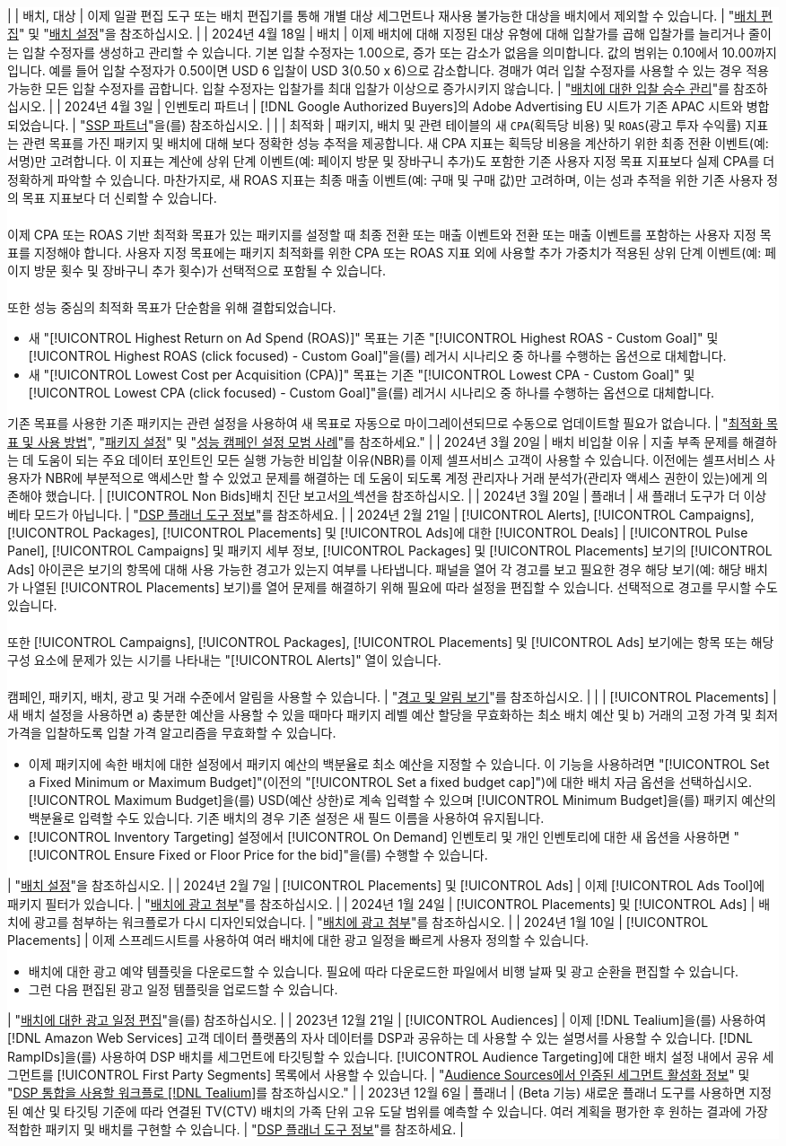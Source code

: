 |  | 배치, 대상 | 이제 일괄 편집 도구 또는 배치 편집기를 통해 개별 대상 세그먼트나 재사용 불가능한 대상을 배치에서 제외할 수 있습니다. | &quot;[배치 편집](/help/dsp/campaign-management/placements/placement-edit.md)&quot; 및 &quot;[배치 설정](/help/dsp/campaign-management/placements/placement-settings.md)&quot;을 참조하십시오. |
| 2024년 4월 18일 | 배치 | 이제 배치에 대해 지정된 대상 유형에 대해 입찰가를 곱해 입찰가를 늘리거나 줄이는 입찰 수정자를 생성하고 관리할 수 있습니다. 기본 입찰 수정자는 1.00으로, 증가 또는 감소가 없음을 의미합니다. 값의 범위는 0.10에서 10.00까지입니다. 예를 들어 입찰 수정자가 0.50이면 USD 6 입찰이 USD 3(0.50 x 6)으로 감소합니다. 경매가 여러 입찰 수정자를 사용할 수 있는 경우 적용 가능한 모든 입찰 수정자를 곱합니다. 입찰 수정자는 입찰가를 최대 입찰가 이상으로 증가시키지 않습니다. | &quot;[배치에 대한 입찰 승수 관리](/help/dsp/campaign-management/placements/placement-manage-bid-multipliers.md)&quot;를 참조하십시오. |
| 2024년 4월 3일 | 인벤토리 파트너 | [!DNL Google Authorized Buyers]의 Adobe Advertising EU 시트가 기존 APAC 시트와 병합되었습니다. | &quot;[SSP 파트너](/help/dsp/inventory/ssp-partners.md)&quot;을(를) 참조하십시오. |
|   | 최적화 | 패키지, 배치 및 관련 테이블의 새 `CPA`(획득당 비용) 및 `ROAS`(광고 투자 수익률) 지표는 관련 목표를 가진 패키지 및 배치에 대해 보다 정확한 성능 추적을 제공합니다. 새 CPA 지표는 획득당 비용을 계산하기 위한 최종 전환 이벤트(예: 서명)만 고려합니다. 이 지표는 계산에 상위 단계 이벤트(예: 페이지 방문 및 장바구니 추가)도 포함한 기존 사용자 지정 목표 지표보다 실제 CPA를 더 정확하게 파악할 수 있습니다. 마찬가지로, 새 ROAS 지표는 최종 매출 이벤트(예: 구매 및 구매 값)만 고려하며, 이는 성과 추적을 위한 기존 사용자 정의 목표 지표보다 더 신뢰할 수 있습니다.<br><br>이제 CPA 또는 ROAS 기반 최적화 목표가 있는 패키지를 설정할 때 최종 전환 또는 매출 이벤트와 전환 또는 매출 이벤트를 포함하는 사용자 지정 목표를 지정해야 합니다. 사용자 지정 목표에는 패키지 최적화를 위한 CPA 또는 ROAS 지표 외에 사용할 추가 가중치가 적용된 상위 단계 이벤트(예: 페이지 방문 횟수 및 장바구니 추가 횟수)가 선택적으로 포함될 수 있습니다.<br><br>또한 성능 중심의 최적화 목표가 단순함을 위해 결합되었습니다.<ul><li>새 &quot;[!UICONTROL Highest Return on Ad Spend (ROAS)]&quot; 목표는 기존 &quot;[!UICONTROL Highest ROAS - Custom Goal]&quot; 및 [!UICONTROL Highest ROAS (click focused) - Custom Goal]&quot;을(를) 레거시 시나리오 중 하나를 수행하는 옵션으로 대체합니다.</li><li>새 &quot;[!UICONTROL Lowest Cost per Acquisition (CPA)]&quot; 목표는 기존 &quot;[!UICONTROL Lowest CPA - Custom Goal]&quot; 및 [!UICONTROL Lowest CPA (click focused) - Custom Goal]&quot;을(를) 레거시 시나리오 중 하나를 수행하는 옵션으로 대체합니다.</li></ul>기존 목표를 사용한 기존 패키지는 관련 설정을 사용하여 새 목표로 자동으로 마이그레이션되므로 수동으로 업데이트할 필요가 없습니다. | &quot;[최적화 목표 및 사용 방법](/help/dsp/optimization/optimization-goals.md)&quot;, &quot;[패키지 설정](/help/dsp/campaign-management/packages/package-settings.md)&quot; 및 &quot;[성능 캠페인 설정 모범 사례](/help/dsp/optimization/campaign-best-practices-performance.md)&quot;를 참조하세요.&quot; |
| 2024년 3월 20일 | 배치 비입찰 이유 | 지출 부족 문제를 해결하는 데 도움이 되는 주요 데이터 포인트인 모든 실행 가능한 비입찰 이유(NBR)를 이제 셀프서비스 고객이 사용할 수 있습니다. 이전에는 셀프서비스 사용자가 NBR에 부분적으로 액세스만 할 수 있었고 문제를 해결하는 데 도움이 되도록 계정 관리자나 거래 분석가(관리자 액세스 권한이 있는)에게 의존해야 했습니다. | [!UICONTROL Non Bids]배치 진단 보고서[의 ](/help/dsp/campaign-management/reports/placement-diagnostics.md) 섹션을 참조하십시오. |
| 2024년 3월 20일 | 플래너 | 새 플래너 도구가 더 이상 베타 모드가 아닙니다. | &quot;[DSP 플래너 도구 정보](/help/dsp/planner/planner-about.md)&quot;를 참조하세요. |
| 2024년 2월 21일 | [!UICONTROL Alerts], [!UICONTROL Campaigns], [!UICONTROL Packages], [!UICONTROL Placements] 및 [!UICONTROL Ads]에 대한 [!UICONTROL Deals] | [!UICONTROL Pulse Panel], [!UICONTROL Campaigns] 및 패키지 세부 정보, [!UICONTROL Packages] 및 [!UICONTROL Placements] 보기의 [!UICONTROL Ads] 아이콘은 보기의 항목에 대해 사용 가능한 경고가 있는지 여부를 나타냅니다. 패널을 열어 각 경고를 보고 필요한 경우 해당 보기(예: 해당 배치가 나열된 [!UICONTROL Placements] 보기)를 열어 문제를 해결하기 위해 필요에 따라 설정을 편집할 수 있습니다. 선택적으로 경고를 무시할 수도 있습니다.<br><br>또한 [!UICONTROL Campaigns], [!UICONTROL Packages], [!UICONTROL Placements] 및 [!UICONTROL Ads] 보기에는 항목 또는 해당 구성 요소에 문제가 있는 시기를 나타내는 &quot;[!UICONTROL Alerts]&quot; 열이 있습니다.<br><br>캠페인, 패키지, 배치, 광고 및 거래 수준에서 알림을 사용할 수 있습니다. | &quot;[경고 및 알림 보기](/help/dsp/campaign-management/reports/campaign-alerts.md)&quot;를 참조하십시오. |
|  | [!UICONTROL Placements] | 새 배치 설정을 사용하면 a) 충분한 예산을 사용할 수 있을 때마다 패키지 레벨 예산 할당을 무효화하는 최소 배치 예산 및 b) 거래의 고정 가격 및 최저 가격을 입찰하도록 입찰 가격 알고리즘을 무효화할 수 있습니다.<ul><li>이제 패키지에 속한 배치에 대한 설정에서 패키지 예산의 백분율로 최소 예산을 지정할 수 있습니다. 이 기능을 사용하려면 &quot;[!UICONTROL Set a Fixed Minimum or Maximum Budget]&quot;(이전의 &quot;[!UICONTROL Set a fixed budget cap]&quot;)에 대한 배치 자금 옵션을 선택하십시오. [!UICONTROL Maximum Budget]을(를) USD(예산 상한)로 계속 입력할 수 있으며 [!UICONTROL Minimum Budget]을(를) 패키지 예산의 백분율로 입력할 수도 있습니다. 기존 배치의 경우 기존 설정은 새 필드 이름을 사용하여 유지됩니다.</li><li>[!UICONTROL Inventory Targeting] 설정에서 [!UICONTROL On Demand] 인벤토리 및 개인 인벤토리에 대한 새 옵션을 사용하면 &quot;[!UICONTROL Ensure Fixed or Floor Price for the bid]&quot;을(를) 수행할 수 있습니다.</li></ul> | &quot;[배치 설정](/help/dsp/campaign-management/placements/placement-settings.md)&quot;을 참조하십시오. |
| 2024년 2월 7일 | [!UICONTROL Placements] 및 [!UICONTROL Ads] | 이제 [!UICONTROL Ads Tool]에 패키지 필터가 있습니다. | &quot;[배치에 광고 첨부](/help/dsp/campaign-management/ads/ad-attach-to-placement.md)&quot;를 참조하십시오. |
| 2024년 1월 24일 | [!UICONTROL Placements] 및 [!UICONTROL Ads] | 배치에 광고를 첨부하는 워크플로가 다시 디자인되었습니다. | &quot;[배치에 광고 첨부](/help/dsp/campaign-management/ads/ad-attach-to-placement.md)&quot;를 참조하십시오. |
| 2024년 1월 10일 | [!UICONTROL Placements] | 이제 스프레드시트를 사용하여 여러 배치에 대한 광고 일정을 빠르게 사용자 정의할 수 있습니다.<ul><li>배치에 대한 광고 예약 템플릿을 다운로드할 수 있습니다. 필요에 따라 다운로드한 파일에서 비행 날짜 및 광고 순환을 편집할 수 있습니다.</li><li>그런 다음 편집된 광고 일정 템플릿을 업로드할 수 있습니다.</li></ul> | &quot;[배치에 대한 광고 일정 편집](/help/dsp/campaign-management/placements/placement-edit-ad-schedule.md)&quot;을(를) 참조하십시오. |
| 2023년 12월 21일 | [!UICONTROL Audiences] | 이제 [!DNL Tealium]을(를) 사용하여 [!DNL Amazon Web Services] 고객 데이터 플랫폼의 자사 데이터를 DSP과 공유하는 데 사용할 수 있는 설명서를 사용할 수 있습니다. [!DNL RampIDs]을(를) 사용하여 DSP 배치를 세그먼트에 타깃팅할 수 있습니다. [!UICONTROL Audience Targeting]에 대한 배치 설정 내에서 공유 세그먼트를 [!UICONTROL First Party Segments] 목록에서 사용할 수 있습니다. | &quot;[Audience Sources에서 인증된 세그먼트 활성화 정보](/help/dsp/audiences/sources/source-about.md)&quot; 및 &quot;[DSP 통합을 사용할 워크플로 [!DNL Tealium]](/help/dsp/audiences/sources/source-tealium.md)를 참조하십시오.&quot; |
| 2023년 12월 6일 | 플래너 | (Beta 기능) 새로운 플래너 도구를 사용하면 지정된 예산 및 타깃팅 기준에 따라 연결된 TV(CTV) 배치의 가족 단위 고유 도달 범위를 예측할 수 있습니다. 여러 계획을 평가한 후 원하는 결과에 가장 적합한 패키지 및 배치를 구현할 수 있습니다. | &quot;[DSP 플래너 도구 정보](/help/dsp/planner/planner-about.md)&quot;를 참조하세요. |